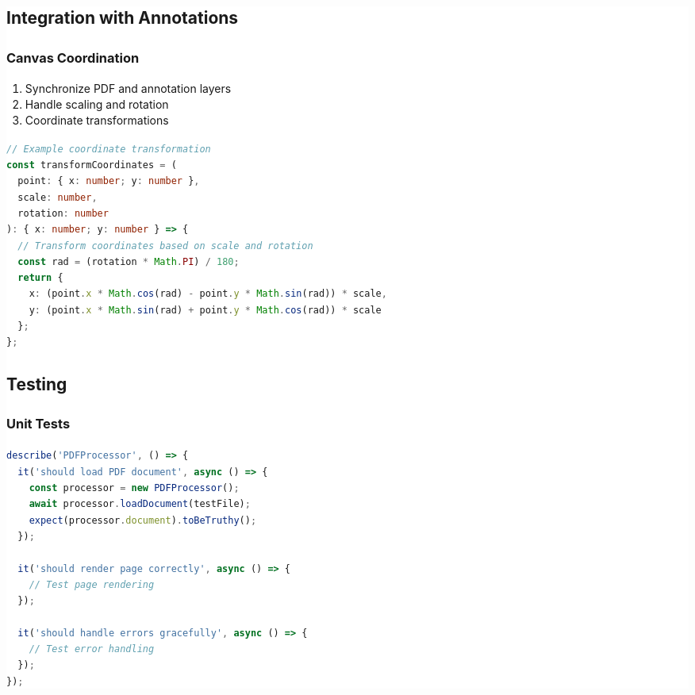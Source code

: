 ## Integration with Annotations

### Canvas Coordination
1. Synchronize PDF and annotation layers
2. Handle scaling and rotation
3. Coordinate transformations

```typescript
// Example coordinate transformation
const transformCoordinates = (
  point: { x: number; y: number },
  scale: number,
  rotation: number
): { x: number; y: number } => {
  // Transform coordinates based on scale and rotation
  const rad = (rotation * Math.PI) / 180;
  return {
    x: (point.x * Math.cos(rad) - point.y * Math.sin(rad)) * scale,
    y: (point.x * Math.sin(rad) + point.y * Math.cos(rad)) * scale
  };
};
```

## Testing

### Unit Tests
```typescript
describe('PDFProcessor', () => {
  it('should load PDF document', async () => {
    const processor = new PDFProcessor();
    await processor.loadDocument(testFile);
    expect(processor.document).toBeTruthy();
  });

  it('should render page correctly', async () => {
    // Test page rendering
  });

  it('should handle errors gracefully', async () => {
    // Test error handling
  });
});
```